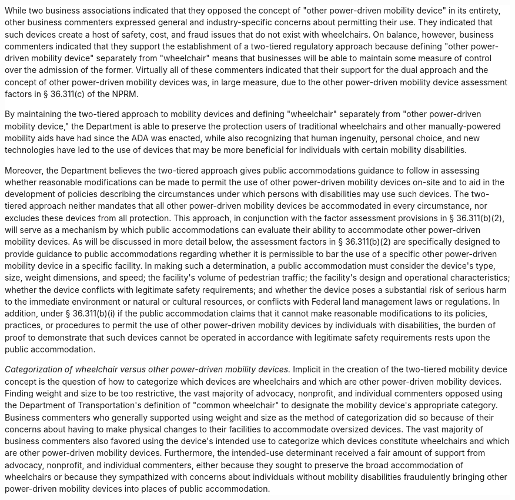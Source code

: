 While two business associations indicated that they opposed the concept of "other power-driven mobility device" in its entirety, other business commenters expressed general and industry-specific concerns about permitting their use. They indicated that such devices create a host of safety, cost, and fraud issues that do not exist with wheelchairs. On balance, however, business commenters indicated that they support the establishment of a two-tiered regulatory approach because defining "other power-driven mobility device" separately from "wheelchair" means that businesses will be able to maintain some measure of control over the admission of the former. Virtually all of these commenters indicated that their support for the dual approach and the concept of other power-driven mobility devices was, in large measure, due to the other power-driven mobility device assessment factors in § 36.311(c) of the NPRM.

By maintaining the two-tiered approach to mobility devices and defining "wheelchair" separately from "other power-driven mobility device," the Department is able to preserve the protection users of traditional wheelchairs and other manually-powered mobility aids have had since the ADA was enacted, while also recognizing that human ingenuity, personal choice, and new technologies have led to the use of devices that may be more beneficial for individuals with certain mobility disabilities.

Moreover, the Department believes the two-tiered approach gives public accommodations guidance to follow in assessing whether reasonable modifications can be made to permit the use of other power-driven mobility devices on-site and to aid in the development of policies describing the circumstances under which persons with disabilities may use such devices. The two-tiered approach neither mandates that all other power-driven mobility devices be accommodated in every circumstance, nor excludes these devices from all protection. This approach, in conjunction with the factor assessment provisions in § 36.311(b)(2), will serve as a mechanism by which public accommodations can evaluate their ability to accommodate other power-driven mobility devices. As will be discussed in more detail below, the assessment factors in § 36.311(b)(2) are specifically designed to provide guidance to public accommodations regarding whether it is permissible to bar the use of a specific other power-driven mobility device in a specific facility. In making such a determination, a public accommodation must consider the device's type, size, weight dimensions, and speed; the facility's volume of pedestrian traffic; the facility's design and operational characteristics; whether the device conflicts with legitimate safety requirements; and whether the device poses a substantial risk of serious harm to the immediate environment or natural or cultural resources, or conflicts with Federal land management laws or regulations. In addition, under § 36.311(b)(i) if the public accommodation claims that it cannot make reasonable modifications to its policies, practices, or procedures to permit the use of other power-driven mobility devices by individuals with disabilities, the burden of proof to demonstrate that such devices cannot be operated in accordance with legitimate safety requirements rests upon the public accommodation.

_Categorization of wheelchair versus other power-driven mobility devices._ Implicit in the creation of the two-tiered mobility device concept is the question of how to categorize which devices are wheelchairs and which are other power-driven mobility devices. Finding weight and size to be too restrictive, the vast majority of advocacy, nonprofit, and individual commenters opposed using the Department of Transportation's definition of "common wheelchair" to designate the mobility device's appropriate category. Business commenters who generally supported using weight and size as the method of categorization did so because of their concerns about having to make physical changes to their facilities to accommodate oversized devices. The vast majority of business commenters also favored using the device's intended use to categorize which devices constitute wheelchairs and which are other power-driven mobility devices. Furthermore, the intended-use determinant received a fair amount of support from advocacy, nonprofit, and individual commenters, either because they sought to preserve the broad accommodation of wheelchairs or because they sympathized with concerns about individuals without mobility disabilities fraudulently bringing other power-driven mobility devices into places of public accommodation.
